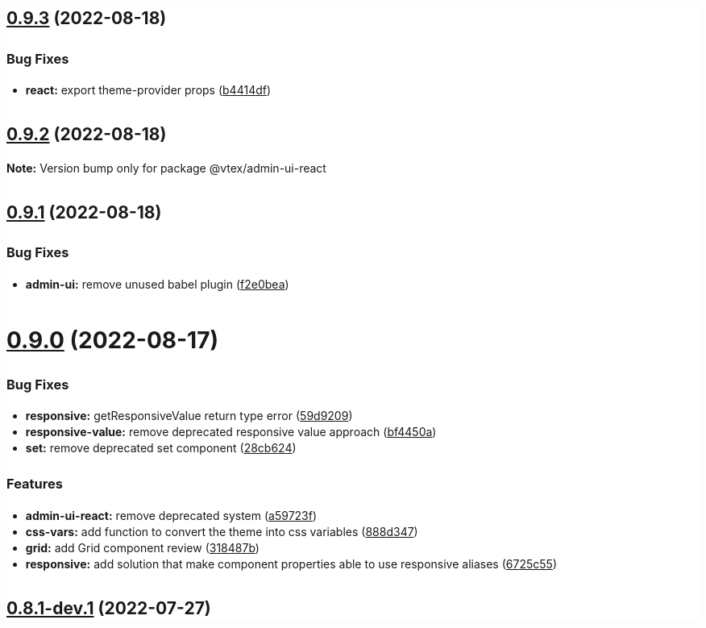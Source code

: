 ## [0.9.3](https://github.com/vtex/admin-ui/compare/@vtex/admin-ui-react@0.9.2...@vtex/admin-ui-react@0.9.3) (2022-08-18)

### Bug Fixes

- **react:** export theme-provider props ([b4414df](https://github.com/vtex/admin-ui/commit/b4414df2a03ac6f3f071b82aee09cc1f86b0e500))

## [0.9.2](https://github.com/vtex/admin-ui/compare/@vtex/admin-ui-react@0.9.1...@vtex/admin-ui-react@0.9.2) (2022-08-18)

**Note:** Version bump only for package @vtex/admin-ui-react

## [0.9.1](https://github.com/vtex/admin-ui/compare/@vtex/admin-ui-react@0.9.0...@vtex/admin-ui-react@0.9.1) (2022-08-18)

### Bug Fixes

- **admin-ui:** remove unused babel plugin ([f2e0bea](https://github.com/vtex/admin-ui/commit/f2e0beaf0c7f9a3b1d09bc89c496782078e20980))

# [0.9.0](https://github.com/vtex/admin-ui/compare/@vtex/admin-ui-react@0.8.0...@vtex/admin-ui-react@0.9.0) (2022-08-17)

### Bug Fixes

- **responsive:** getResponsiveValue return type error ([59d9209](https://github.com/vtex/admin-ui/commit/59d920902e8dde75bfb6d8581a14a35b16c0b0e5))
- **responsive-value:** remove deprecated responsive value approach ([bf4450a](https://github.com/vtex/admin-ui/commit/bf4450ab316d10031fef88b46185a076881a007c))
- **set:** remove deprecated set component ([28cb624](https://github.com/vtex/admin-ui/commit/28cb624e7133bb156067d3b5daaa0a66c443ca64))

### Features

- **admin-ui-react:** remove deprecated system ([a59723f](https://github.com/vtex/admin-ui/commit/a59723f8cee7fce4f479b26d95a5e94bd3f8ac28))
- **css-vars:** add function to convert the theme into css variables ([888d347](https://github.com/vtex/admin-ui/commit/888d34715123e506e5284a48396a3fcc8285e511))
- **grid:** add Grid component review ([318487b](https://github.com/vtex/admin-ui/commit/318487be60cf01ba556711387ecdf8a674c797cd))
- **responsive:** add solution that make component properties able to use responsive aliases ([6725c55](https://github.com/vtex/admin-ui/commit/6725c55bd8667051df569d6551dfb527ad8f8060))

## [0.8.1-dev.1](https://github.com/vtex/admin-ui/compare/@vtex/admin-ui-react@0.8.0...@vtex/admin-ui-react@0.8.1-dev.1) (2022-07-27)
